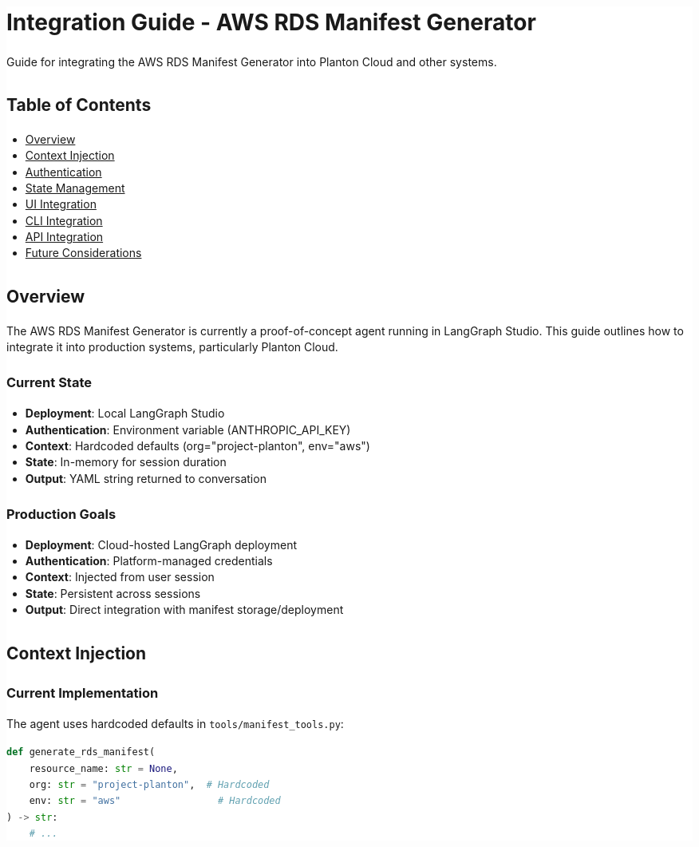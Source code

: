 # Integration Guide - AWS RDS Manifest Generator

Guide for integrating the AWS RDS Manifest Generator into Planton Cloud and other systems.

## Table of Contents

- [Overview](#overview)
- [Context Injection](#context-injection)
- [Authentication](#authentication)
- [State Management](#state-management)
- [UI Integration](#ui-integration)
- [CLI Integration](#cli-integration)
- [API Integration](#api-integration)
- [Future Considerations](#future-considerations)

## Overview

The AWS RDS Manifest Generator is currently a proof-of-concept agent running in LangGraph Studio. This guide outlines how to integrate it into production systems, particularly Planton Cloud.

### Current State

- **Deployment**: Local LangGraph Studio
- **Authentication**: Environment variable (ANTHROPIC_API_KEY)
- **Context**: Hardcoded defaults (org="project-planton", env="aws")
- **State**: In-memory for session duration
- **Output**: YAML string returned to conversation

### Production Goals

- **Deployment**: Cloud-hosted LangGraph deployment
- **Authentication**: Platform-managed credentials
- **Context**: Injected from user session
- **State**: Persistent across sessions
- **Output**: Direct integration with manifest storage/deployment

## Context Injection

### Current Implementation

The agent uses hardcoded defaults in `tools/manifest_tools.py`:

```python
def generate_rds_manifest(
    resource_name: str = None,
    org: str = "project-planton",  # Hardcoded
    env: str = "aws"                 # Hardcoded
) -> str:
    # ...
```

